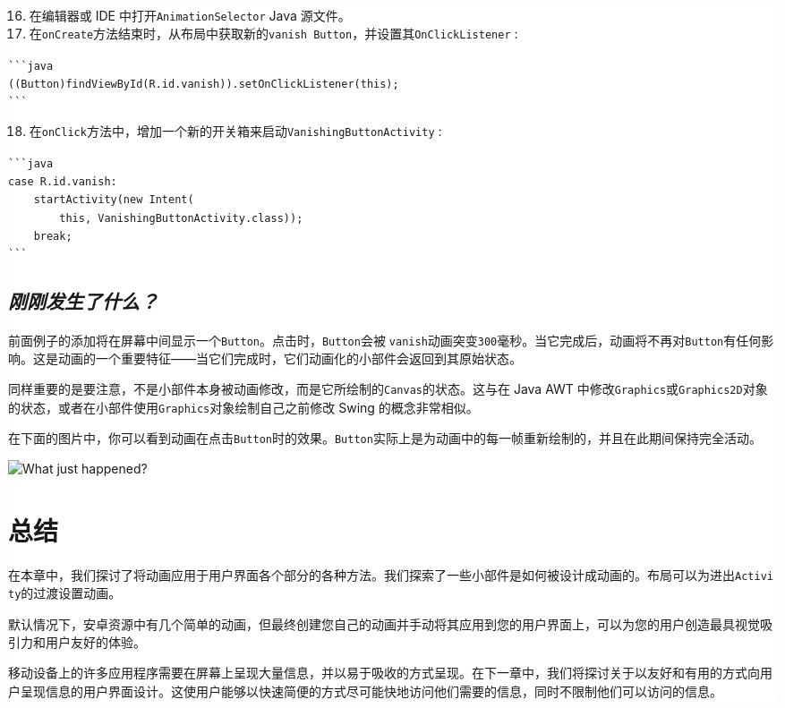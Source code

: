 16.  在编辑器或 IDE 中打开`AnimationSelector` Java 源文件。
17.  在`onCreate`方法结束时，从布局中获取新的`vanish Button`，并设置其`OnClickListener` :

    ```java
    ((Button)findViewById(R.id.vanish)).setOnClickListener(this);
    ```

18.  在`onClick`方法中，增加一个新的开关箱来启动`VanishingButtonActivity` :

    ```java
    case R.id.vanish:
        startActivity(new Intent(
            this, VanishingButtonActivity.class));
        break;
    ```

## *刚刚发生了什么？*

前面例子的添加将在屏幕中间显示一个`Button`。点击时，`Button`会被 `vanish`动画突变`300`毫秒。当它完成后，动画将不再对`Button`有任何影响。这是动画的一个重要特征——当它们完成时，它们动画化的小部件会返回到其原始状态。

同样重要的是要注意，不是小部件本身被动画修改，而是它所绘制的`Canvas`的状态。这与在 Java AWT 中修改`Graphics`或`Graphics2D`对象的状态，或者在小部件使用`Graphics`对象绘制自己之前修改 Swing 的概念非常相似。

在下面的图片中，你可以看到动画在点击`Button`时的效果。`Button`实际上是为动画中的每一帧重新绘制的，并且在此期间保持完全活动。

![What just happened?](graphics/4484_07_06b.jpg)

# 总结

在本章中，我们探讨了将动画应用于用户界面各个部分的各种方法。我们探索了一些小部件是如何被设计成动画的。布局可以为进出`Activity`的过渡设置动画。

默认情况下，安卓资源中有几个简单的动画，但最终创建您自己的动画并手动将其应用到您的用户界面上，可以为您的用户创造最具视觉吸引力和用户友好的体验。

移动设备上的许多应用程序需要在屏幕上呈现大量信息，并以易于吸收的方式呈现。在下一章中，我们将探讨关于以友好和有用的方式向用户呈现信息的用户界面设计。这使用户能够以快速简便的方式尽可能快地访问他们需要的信息，同时不限制他们可以访问的信息。